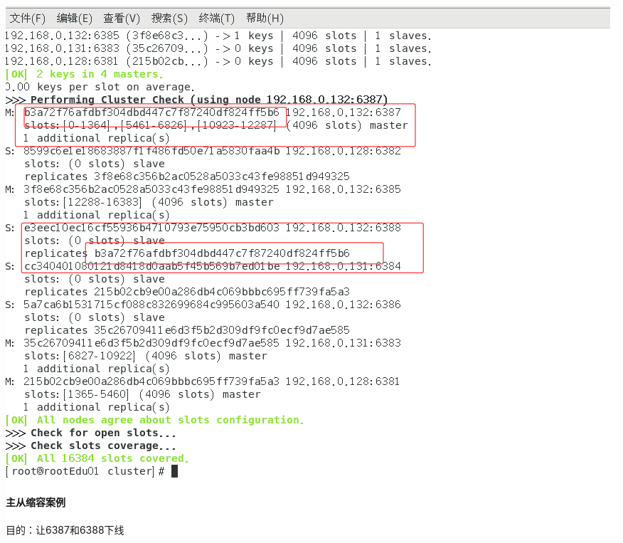    ![image-20250420200446706](/redisImages/image-20250420200446706.png)

   #### 主从缩容案例
   
   目的：让6387和6388下线

